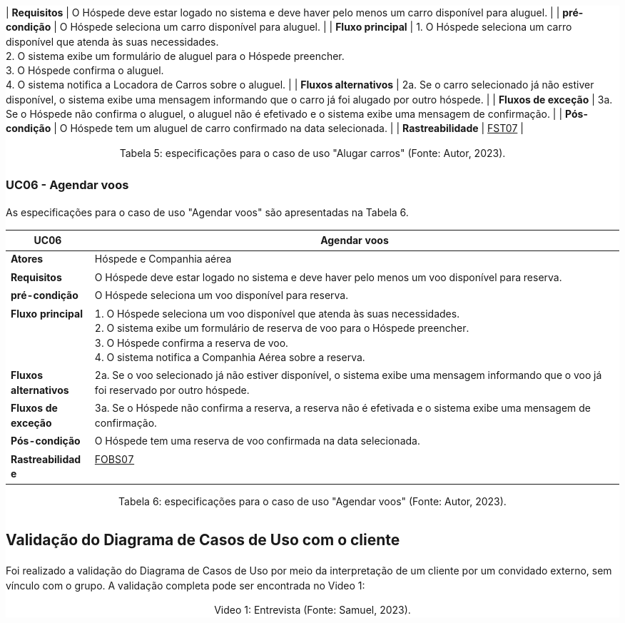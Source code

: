 | **Requisitos**          | O Hóspede deve estar logado no sistema e deve haver pelo menos um carro disponível para aluguel.                                                                                                                                                                  |
| **pré-condição**     | O Hóspede seleciona um carro disponível para aluguel.                                                                                                                                                                                                             |
| **Fluxo principal**     | 1. O Hóspede seleciona um carro disponível que atenda às suas necessidades.<br />2. O sistema exibe um formulário de aluguel para o Hóspede preencher.<br />3. O Hóspede confirma o aluguel.<br />4. O sistema notifica a Locadora de Carros sobre o aluguel. |
| **Fluxos alternativos** | 2a. Se o carro selecionado já não estiver disponível, o sistema exibe uma mensagem informando que o carro já foi alugado por outro hóspede.                                                                                                                    |
| **Fluxos de exceção** | 3a. Se o Hóspede não confirma o aluguel, o aluguel não é efetivado e o sistema exibe uma mensagem de confirmação.                                                                                                                                             |
| **Pós-condição**     | O Hóspede tem um aluguel de carro confirmado na data selecionada.                                                                                                                                                                                                  |
| **Rastreabilidade**     | [FST07](../elicitacao/storytelling.md)                                                                                                                                                                                                                                 |

<div style="text-align: center">
<p> Tabela 5: especificações para o caso de uso "Alugar carros" (Fonte: Autor, 2023). </p>
</div>

### UC06 - Agendar voos

As especificações para o caso de uso "Agendar voos" são apresentadas na Tabela 6.

| UC06                          | Agendar voos                                                                                                                                                                                                                                                                    |
| ----------------------------- | ------------------------------------------------------------------------------------------------------------------------------------------------------------------------------------------------------------------------------------------------------------------------------- |
| **Atores**              | Hóspede e Companhia aérea                                                                                                                                                                                                                                                     |
| **Requisitos**          | O Hóspede deve estar logado no sistema e deve haver pelo menos um voo disponível para reserva.                                                                                                                                                                                |
| **pré-condição**     | O Hóspede seleciona um voo disponível para reserva.                                                                                                                                                                                                                           |
| **Fluxo principal**     | 1. O Hóspede seleciona um voo disponível que atenda às suas necessidades.<br />2. O sistema exibe um formulário de reserva de voo para o Hóspede preencher.<br />3. O Hóspede confirma a reserva de voo.<br />4. O sistema notifica a Companhia Aérea sobre a reserva. |
| **Fluxos alternativos** | 2a. Se o voo selecionado já não estiver disponível, o sistema exibe uma mensagem informando que o voo já foi reservado por outro hóspede.                                                                                                                                  |
| **Fluxos de exceção** | 3a. Se o Hóspede não confirma a reserva, a reserva não é efetivada e o sistema exibe uma mensagem de confirmação.                                                                                                                                                         |
| **Pós-condição**     | O Hóspede tem uma reserva de voo confirmada na data selecionada.                                                                                                                                                                                                               |
| **Rastreabilidade**     | [FOBS07](../elicitacao/observacao.md)                                                                                                                                                                                                                                              |

<div style="text-align: center">
<p> Tabela 6: especificações para o caso de uso "Agendar voos" (Fonte: Autor, 2023). </p>
</div>

## Validação do Diagrama de Casos de Uso com o cliente

Foi realizado a validação do Diagrama de Casos de Uso por meio da interpretação de um cliente por um convidado externo, sem vínculo com o grupo. A validação completa pode ser encontrada no Video 1:

<iframe width="560" height="315" src="https://www.youtube.com/embed/vnYu-vbHGOM" title="YouTube video player" frameborder="0" allow="accelerometer; autoplay; clipboard-write; encrypted-media; gyroscope; picture-in-picture; web-share" allowfullscreen></iframe>

<div style="text-align: center">
<p> Video 1: Entrevista (Fonte: Samuel, 2023). </p>
</div>
